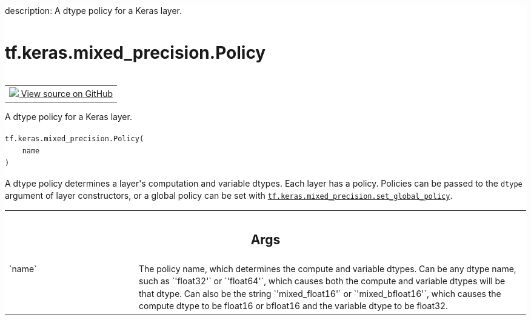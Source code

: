 description: A dtype policy for a Keras layer.

<div itemscope itemtype="http://developers.google.com/ReferenceObject">
<meta itemprop="name" content="tf.keras.mixed_precision.Policy" />
<meta itemprop="path" content="Stable" />
<meta itemprop="property" content="__init__"/>
<meta itemprop="property" content="from_config"/>
<meta itemprop="property" content="get_config"/>
</div>

# tf.keras.mixed_precision.Policy



<table class="tfo-notebook-buttons tfo-api nocontent" align="left">
<td>
  <a target="_blank" href="https://github.com/keras-team/keras/tree/v2.15.0/keras/mixed_precision/policy.py#L31-L322">
    <img src="https://www.tensorflow.org/images/GitHub-Mark-32px.png" />
    View source on GitHub
  </a>
</td>
</table>



A dtype policy for a Keras layer.

<pre class="devsite-click-to-copy prettyprint lang-py tfo-signature-link">
<code>tf.keras.mixed_precision.Policy(
    name
)
</code></pre>





A dtype policy determines a layer's computation and variable dtypes. Each
layer has a policy. Policies can be passed to the `dtype` argument of layer
constructors, or a global policy can be set with
<a href="../../../tf/keras/mixed_precision/set_global_policy.md"><code>tf.keras.mixed_precision.set_global_policy</code></a>.


 <table class="responsive fixed orange">
<colgroup><col width="214px"><col></colgroup>
<tr><th colspan="2"><h2 class="add-link">Args</h2></th></tr>

<tr>
<td>
`name`<a id="name"></a>
</td>
<td>
The policy name, which determines the compute and variable dtypes.
Can be any dtype name, such as `'float32'` or `'float64'`, which causes
both the compute and variable dtypes will be that dtype. Can also be the
string `'mixed_float16'` or `'mixed_bfloat16'`, which causes the compute
dtype to be float16 or bfloat16 and the variable dtype to be float32.
</td>
</tr>
</table>
